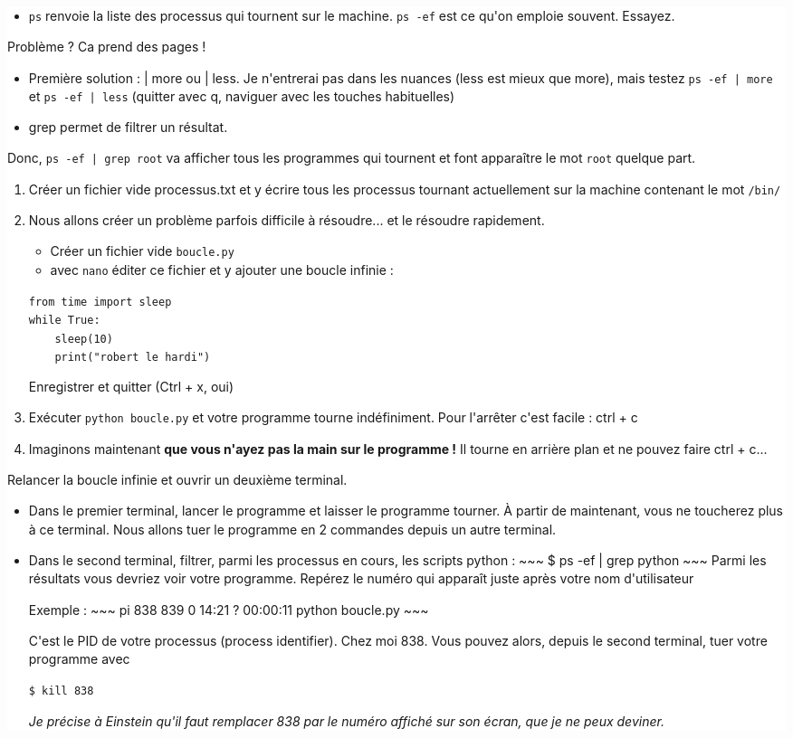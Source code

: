-   `ps` renvoie la liste des processus qui tournent sur le machine.
    `ps -ef` est ce qu'on emploie souvent. Essayez.

Problème ? Ca prend des pages !

-   Première solution : \| more ou \| less. Je n'entrerai pas dans les
    nuances (less est mieux que more), mais testez `ps -ef | more` et
    `ps -ef | less` (quitter avec q, naviguer avec les touches
    habituelles)

-   grep permet de filtrer un résultat.

Donc, `ps -ef | grep root` va afficher tous les programmes qui tournent
et font apparaître le mot `root` quelque part.

1.  Créer un fichier vide processus.txt et y écrire tous les processus
    tournant actuellement sur la machine contenant le mot `/bin/`
2.  Nous allons créer un problème parfois difficile à résoudre... et le
    résoudre rapidement.
    -   Créer un fichier vide `boucle.py`
    -   avec `nano` éditer ce fichier et y ajouter une boucle infinie :

    ``` {.python}
    from time import sleep
    while True:
        sleep(10)
        print("robert le hardi")
    ```

    Enregistrer et quitter (Ctrl + x, oui)
3.  Exécuter `python boucle.py` et votre programme tourne indéfiniment.
    Pour l'arrêter c'est facile : ctrl + c
4.  Imaginons maintenant **que vous n'ayez pas la main sur le programme
    !** Il tourne en arrière plan et ne pouvez faire ctrl + c...

Relancer la boucle infinie et ouvrir un deuxième terminal.

-   Dans le premier terminal, lancer le programme et laisser le
    programme tourner. À partir de maintenant, vous ne toucherez plus à
    ce terminal. Nous allons tuer le programme en 2 commandes depuis un
    autre terminal.

-   Dans le second terminal, filtrer, parmi les processus en cours, les
    scripts python : \~\~\~ \$ ps -ef \| grep python \~\~\~ Parmi les
    résultats vous devriez voir votre programme. Repérez le numéro qui
    apparaît juste après votre nom d'utilisateur

    Exemple : \~\~\~ pi 838 839 0 14:21 ? 00:00:11 python boucle.py
    \~\~\~

    C'est le PID de votre processus (process identifier). Chez moi 838.
    Vous pouvez alors, depuis le second terminal, tuer votre programme
    avec

        $ kill 838

    *Je précise à Einstein qu'il faut remplacer 838 par le numéro
    affiché sur son écran, que je ne peux deviner.*
